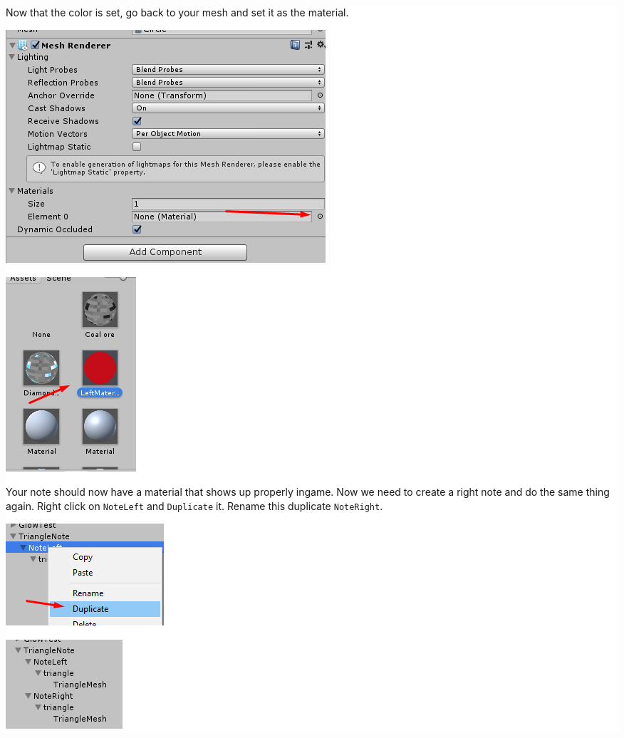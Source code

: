 Now that the color is set, go back to your mesh and set it as the material.

![Selecting the material on the mesh](./images/notes/20.png)

![Selecting the material on the mesh](./images/notes/21.png)

Your note should now have a material that shows up properly ingame. Now we need to create a right note and do the same thing again. Right click on `NoteLeft` and `Duplicate` it. Rename this duplicate `NoteRight`.

![Duplicating the left note](./images/notes/67.png)

![Showing the hierarchy of the note, with NoteLeft and NoteRight](./images/notes/68.png)
